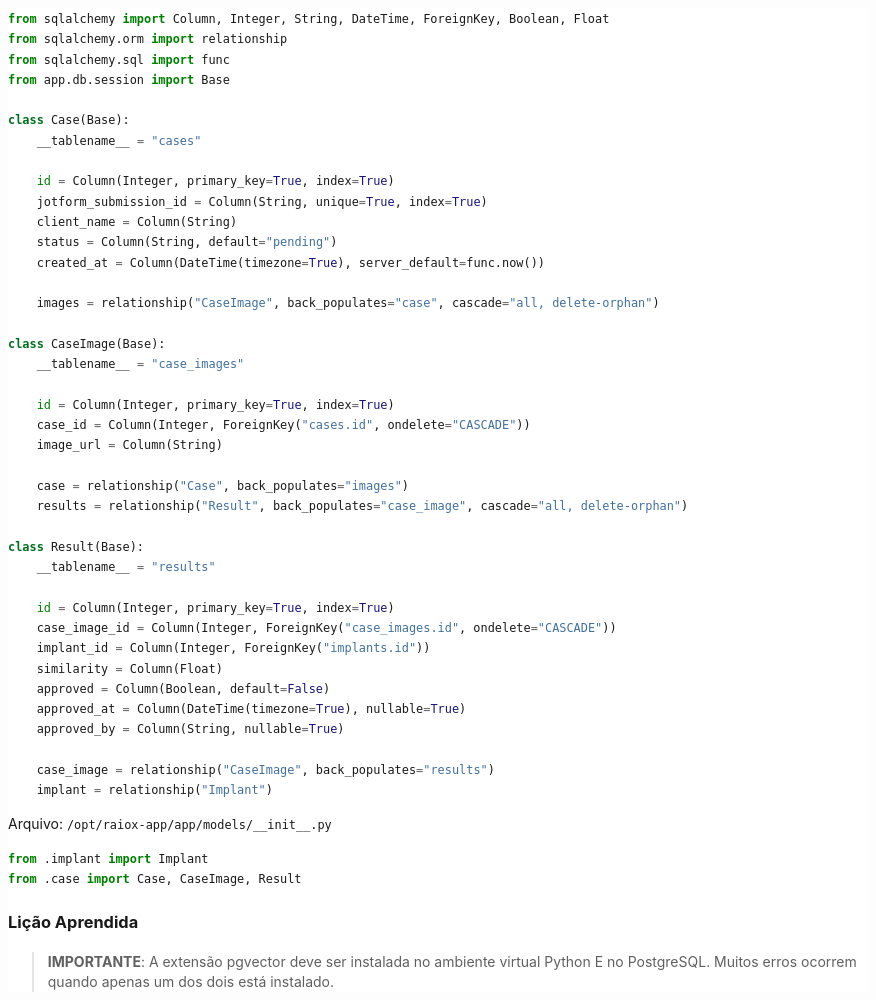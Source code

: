 ```python
from sqlalchemy import Column, Integer, String, DateTime, ForeignKey, Boolean, Float
from sqlalchemy.orm import relationship
from sqlalchemy.sql import func
from app.db.session import Base

class Case(Base):
    __tablename__ = "cases"
    
    id = Column(Integer, primary_key=True, index=True)
    jotform_submission_id = Column(String, unique=True, index=True)
    client_name = Column(String)
    status = Column(String, default="pending")
    created_at = Column(DateTime(timezone=True), server_default=func.now())
    
    images = relationship("CaseImage", back_populates="case", cascade="all, delete-orphan")

class CaseImage(Base):
    __tablename__ = "case_images"
    
    id = Column(Integer, primary_key=True, index=True)
    case_id = Column(Integer, ForeignKey("cases.id", ondelete="CASCADE"))
    image_url = Column(String)
    
    case = relationship("Case", back_populates="images")
    results = relationship("Result", back_populates="case_image", cascade="all, delete-orphan")

class Result(Base):
    __tablename__ = "results"
    
    id = Column(Integer, primary_key=True, index=True)
    case_image_id = Column(Integer, ForeignKey("case_images.id", ondelete="CASCADE"))
    implant_id = Column(Integer, ForeignKey("implants.id"))
    similarity = Column(Float)
    approved = Column(Boolean, default=False)
    approved_at = Column(DateTime(timezone=True), nullable=True)
    approved_by = Column(String, nullable=True)
    
    case_image = relationship("CaseImage", back_populates="results")
    implant = relationship("Implant")
```

Arquivo: `/opt/raiox-app/app/models/__init__.py`

```python
from .implant import Implant
from .case import Case, CaseImage, Result
```

### Lição Aprendida
> **IMPORTANTE**: A extensão pgvector deve ser instalada no ambiente virtual Python E no PostgreSQL. Muitos erros ocorrem quando apenas um dos dois está instalado.
